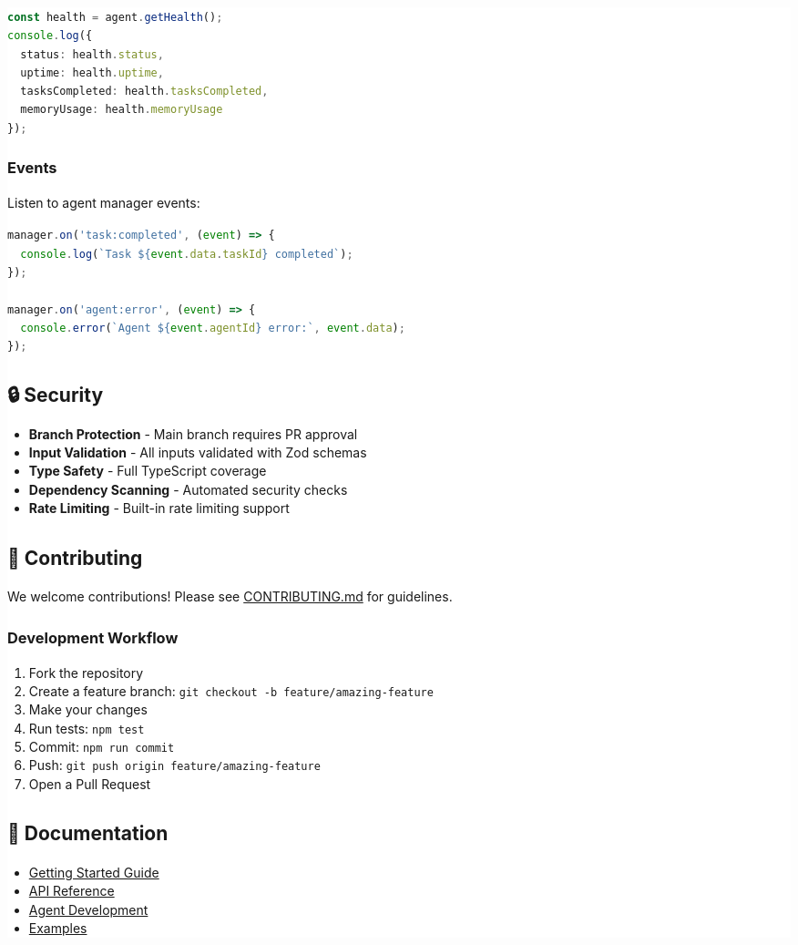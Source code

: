 ```typescript
const health = agent.getHealth();
console.log({
  status: health.status,
  uptime: health.uptime,
  tasksCompleted: health.tasksCompleted,
  memoryUsage: health.memoryUsage
});
```

### Events
Listen to agent manager events:

```typescript
manager.on('task:completed', (event) => {
  console.log(`Task ${event.data.taskId} completed`);
});

manager.on('agent:error', (event) => {
  console.error(`Agent ${event.agentId} error:`, event.data);
});
```

## 🔒 Security

- **Branch Protection** - Main branch requires PR approval
- **Input Validation** - All inputs validated with Zod schemas  
- **Type Safety** - Full TypeScript coverage
- **Dependency Scanning** - Automated security checks
- **Rate Limiting** - Built-in rate limiting support

## 🤝 Contributing

We welcome contributions! Please see [CONTRIBUTING.md](CONTRIBUTING.md) for guidelines.

### Development Workflow

1. Fork the repository
2. Create a feature branch: `git checkout -b feature/amazing-feature`
3. Make your changes
4. Run tests: `npm test`
5. Commit: `npm run commit`
6. Push: `git push origin feature/amazing-feature`
7. Open a Pull Request

## 📝 Documentation

- [Getting Started Guide](docs/getting-started.md)
- [API Reference](docs/api-reference.md)
- [Agent Development](docs/agent-development.md)
- [Examples](examples/)
